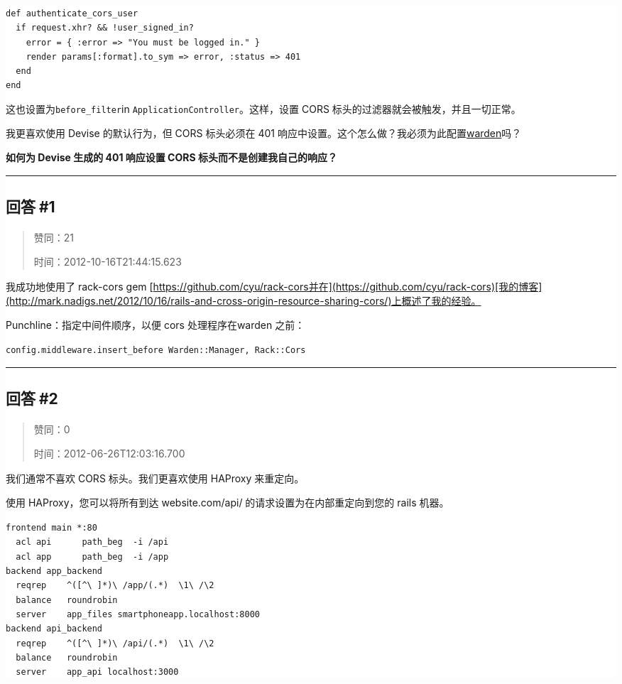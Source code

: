 ```
def authenticate_cors_user
  if request.xhr? && !user_signed_in?
    error = { :error => "You must be logged in." }
    render params[:format].to_sym => error, :status => 401
  end
end 
```

这也设置为`before_filter`in `ApplicationController`。这样，设置 CORS 标头的过滤器就会被触发，并且一切正常。

我更喜欢使用 Devise 的默认行为，但 CORS 标头必须在 401 响应中设置。这个怎么做？我必须为此配置[warden](https://github.com/hassox/warden)吗？

**如何为 Devise 生成的 401 响应设置 CORS 标头而不是创建我自己的响应？**

* * *

## 回答 #1

> 赞同：21
> 
> 时间：2012-10-16T21:44:15.623

我成功地使用了 rack-cors gem [https://github.com/cyu/rack-cors并在](https://github.com/cyu/rack-cors)[我的博客](http://mark.nadigs.net/2012/10/16/rails-and-cross-origin-resource-sharing-cors/)上概述了我的经验。

Punchline：指定中间件顺序，以便 cors 处理程序在warden 之前：

```
config.middleware.insert_before Warden::Manager, Rack::Cors 
```

* * *

## 回答 #2

> 赞同：0
> 
> 时间：2012-06-26T12:03:16.700

我们通常不喜欢 CORS 标头。我们更喜欢使用 HAProxy 来重定向。

使用 HAProxy，您可以将所有到达 website.com/api/ 的请求设置为在内部重定向到您的 rails 机器。

```
frontend main *:80
  acl api      path_beg  -i /api
  acl app      path_beg  -i /app
backend app_backend
  reqrep    ^([^\ ]*)\ /app/(.*)  \1\ /\2
  balance   roundrobin
  server    app_files smartphoneapp.localhost:8000
backend api_backend
  reqrep    ^([^\ ]*)\ /api/(.*)  \1\ /\2
  balance   roundrobin
  server    app_api localhost:3000 
```
